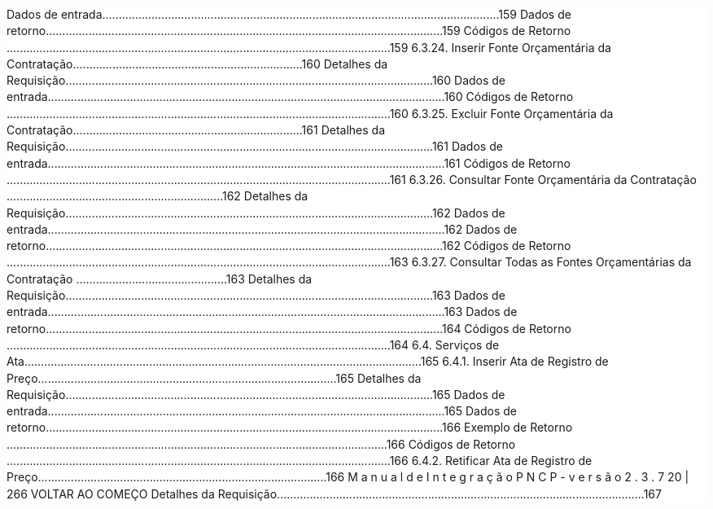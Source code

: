 Dados de entrada.........................................................................................................................159
Dados de retorno.........................................................................................................................159
Códigos de Retorno .....................................................................................................................159
6.3.24. Inserir Fonte Orçamentária da Contratação......................................................................160
Detalhes da Requisição................................................................................................................160
Dados de entrada.........................................................................................................................160
Códigos de Retorno .....................................................................................................................160
6.3.25. Excluir Fonte Orçamentária da Contratação......................................................................161
Detalhes da Requisição................................................................................................................161
Dados de entrada.........................................................................................................................161
Códigos de Retorno .....................................................................................................................161
6.3.26. Consultar Fonte Orçamentária da Contratação ..................................................................162
Detalhes da Requisição................................................................................................................162
Dados de entrada.........................................................................................................................162
Dados de retorno.........................................................................................................................162
Códigos de Retorno .....................................................................................................................163
6.3.27. Consultar Todas as Fontes Orçamentárias da Contratação ..............................................163
Detalhes da Requisição................................................................................................................163
Dados de entrada.........................................................................................................................163
Dados de retorno.........................................................................................................................164
Códigos de Retorno .....................................................................................................................164
6.4. Serviços de Ata.........................................................................................................................165
6.4.1. Inserir Ata de Registro de Preço...........................................................................................165
Detalhes da Requisição................................................................................................................165
Dados de entrada.........................................................................................................................165
Dados de retorno.........................................................................................................................166
Exemplo de Retorno ....................................................................................................................166
Códigos de Retorno .....................................................................................................................166
6.4.2. Retificar Ata de Registro de Preço........................................................................................166
M a n u a l d e I n t e g r a ç ã o P N C P - v e r s ã o 2 . 3 . 7
20 | 266
VOLTAR AO COMEÇO
Detalhes da Requisição................................................................................................................167